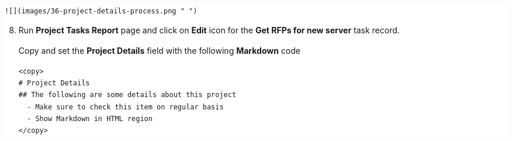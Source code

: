     ![](images/36-project-details-process.png " ")

8. Run **Project Tasks Report** page and click on **Edit** icon for the **Get RFPs for new server** task record. 

   Copy and set the **Project Details** field with the following **Markdown** code 

    ```
    <copy>
    # Project Details
    ## The following are some details about this project
      - Make sure to check this item on regular basis
      - Show Markdown in HTML region
    </copy>
    ```
